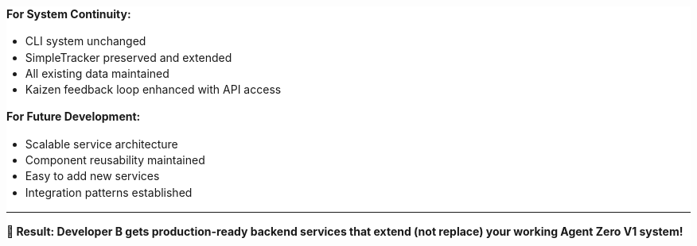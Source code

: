 **For System Continuity:**  
- CLI system unchanged
- SimpleTracker preserved and extended
- All existing data maintained
- Kaizen feedback loop enhanced with API access

**For Future Development:**
- Scalable service architecture  
- Component reusability maintained
- Easy to add new services
- Integration patterns established

---

**🚀 Result: Developer B gets production-ready backend services that extend (not replace) your working Agent Zero V1 system!**